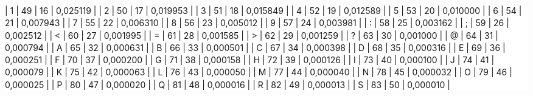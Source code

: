 | 1            | 49          | 16 | 0,025119 |
| 2            | 50          | 17 | 0,019953 |
| 3            | 51          | 18 | 0,015849 |
| 4            | 52          | 19 | 0,012589 |
| 5            | 53          | 20 | 0,010000 |
| 6            | 54          | 21 | 0,007943 |
| 7            | 55          | 22 | 0,006310 |
| 8            | 56          | 23 | 0,005012 |
| 9            | 57          | 24 | 0,003981 |
| :            | 58          | 25 | 0,003162 |
| ;            | 59          | 26 | 0,002512 |
| <            | 60          | 27 | 0,001995 |
| \=           | 61          | 28 | 0,001585 |
| \>           | 62          | 29 | 0,001259 |
| ?            | 63          | 30 | 0,001000 |
| @            | 64          | 31 | 0,000794 |
| A            | 65          | 32 | 0,000631 |
| B            | 66          | 33 | 0,000501 |
| C            | 67          | 34 | 0,000398 |
| D            | 68          | 35 | 0,000316 |
| E            | 69          | 36 | 0,000251 |
| F            | 70          | 37 | 0,000200 |
| G            | 71          | 38 | 0,000158 |
| H            | 72          | 39 | 0,000126 |
| I            | 73          | 40 | 0,000100 |
| J            | 74          | 41 | 0,000079 |
| K            | 75          | 42 | 0,000063 |
| L            | 76          | 43 | 0,000050 |
| M            | 77          | 44 | 0,000040 |
| N            | 78          | 45 | 0,000032 |
| O            | 79          | 46 | 0,000025 |
| P            | 80          | 47 | 0,000020 |
| Q            | 81          | 48 | 0,000016 |
| R            | 82          | 49 | 0,000013 |
| S            | 83          | 50 | 0,000010 |
